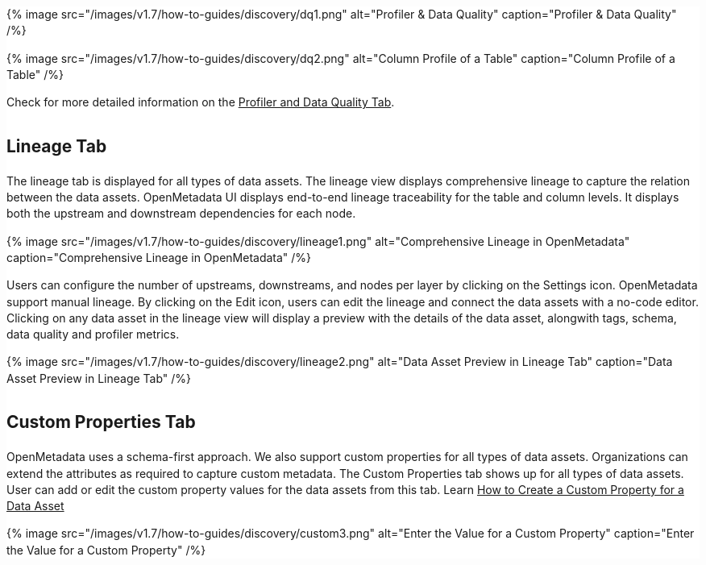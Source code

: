 {% image
src="/images/v1.7/how-to-guides/discovery/dq1.png"
alt="Profiler & Data Quality"
caption="Profiler & Data Quality"
/%}

{% image
src="/images/v1.7/how-to-guides/discovery/dq2.png"
alt="Column Profile of a Table"
caption="Column Profile of a Table"
/%}

Check for more detailed information on the [Profiler and Data Quality Tab](/how-to-guides/data-quality-observability/profiler/tab).

## Lineage Tab

The lineage tab is displayed for all types of data assets. The lineage view displays comprehensive lineage to capture the relation between the data assets. OpenMetadata UI displays end-to-end lineage traceability for the table and column levels. It displays both the upstream and downstream dependencies for each node.

{% image
src="/images/v1.7/how-to-guides/discovery/lineage1.png"
alt="Comprehensive Lineage in OpenMetadata"
caption="Comprehensive Lineage in OpenMetadata"
/%}

Users can configure the number of upstreams, downstreams, and nodes per layer by clicking on the Settings icon. OpenMetadata support manual lineage. By clicking on the Edit icon, users can edit the lineage and connect the data assets with a no-code editor. Clicking on any data asset in the lineage view will display a preview with the details of the data asset, alongwith tags, schema, data quality and profiler metrics.

{% image
src="/images/v1.7/how-to-guides/discovery/lineage2.png"
alt="Data Asset Preview in Lineage Tab"
caption="Data Asset Preview in Lineage Tab"
/%}

## Custom Properties Tab

OpenMetadata uses a schema-first approach. We also support custom properties for all types of data assets. Organizations can extend the attributes as required to capture custom metadata. The Custom Properties tab shows up for all types of data assets. User can add or edit the custom property values for the data assets from this tab. Learn [How to Create a Custom Property for a Data Asset](/how-to-guides/guide-for-data-users/custom)

{% image
src="/images/v1.7/how-to-guides/discovery/custom3.png"
alt="Enter the Value for a Custom Property"
caption="Enter the Value for a Custom Property"
/%}
